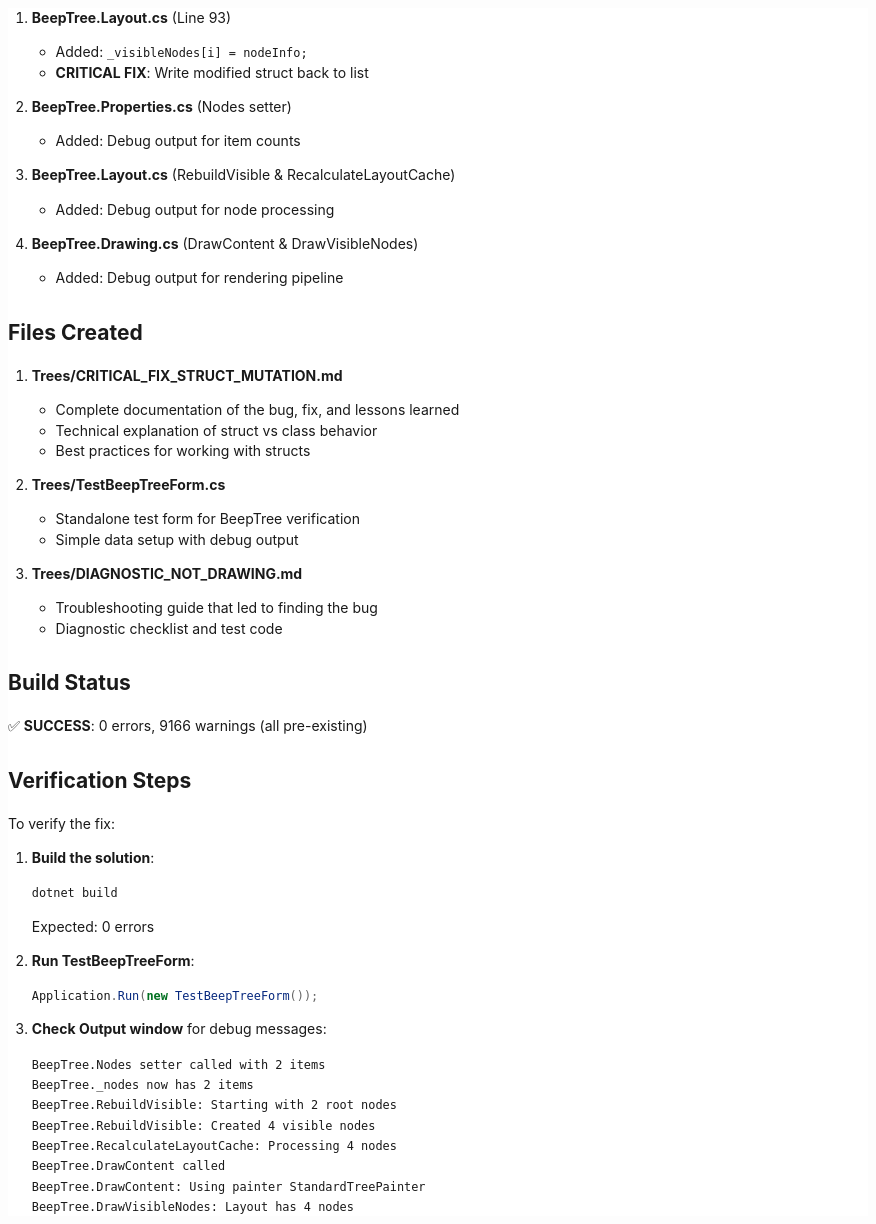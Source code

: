 1. **BeepTree.Layout.cs** (Line 93)
   - Added: `_visibleNodes[i] = nodeInfo;`
   - **CRITICAL FIX**: Write modified struct back to list

2. **BeepTree.Properties.cs** (Nodes setter)
   - Added: Debug output for item counts

3. **BeepTree.Layout.cs** (RebuildVisible & RecalculateLayoutCache)
   - Added: Debug output for node processing

4. **BeepTree.Drawing.cs** (DrawContent & DrawVisibleNodes)
   - Added: Debug output for rendering pipeline

## Files Created

1. **Trees/CRITICAL_FIX_STRUCT_MUTATION.md**
   - Complete documentation of the bug, fix, and lessons learned
   - Technical explanation of struct vs class behavior
   - Best practices for working with structs

2. **Trees/TestBeepTreeForm.cs**
   - Standalone test form for BeepTree verification
   - Simple data setup with debug output

3. **Trees/DIAGNOSTIC_NOT_DRAWING.md**
   - Troubleshooting guide that led to finding the bug
   - Diagnostic checklist and test code

## Build Status

✅ **SUCCESS**: 0 errors, 9166 warnings (all pre-existing)

## Verification Steps

To verify the fix:

1. **Build the solution**:
   ```powershell
   dotnet build
   ```
   Expected: 0 errors

2. **Run TestBeepTreeForm**:
   ```csharp
   Application.Run(new TestBeepTreeForm());
   ```

3. **Check Output window** for debug messages:
   ```
   BeepTree.Nodes setter called with 2 items
   BeepTree._nodes now has 2 items
   BeepTree.RebuildVisible: Starting with 2 root nodes
   BeepTree.RebuildVisible: Created 4 visible nodes
   BeepTree.RecalculateLayoutCache: Processing 4 nodes
   BeepTree.DrawContent called
   BeepTree.DrawContent: Using painter StandardTreePainter
   BeepTree.DrawVisibleNodes: Layout has 4 nodes
   ```
